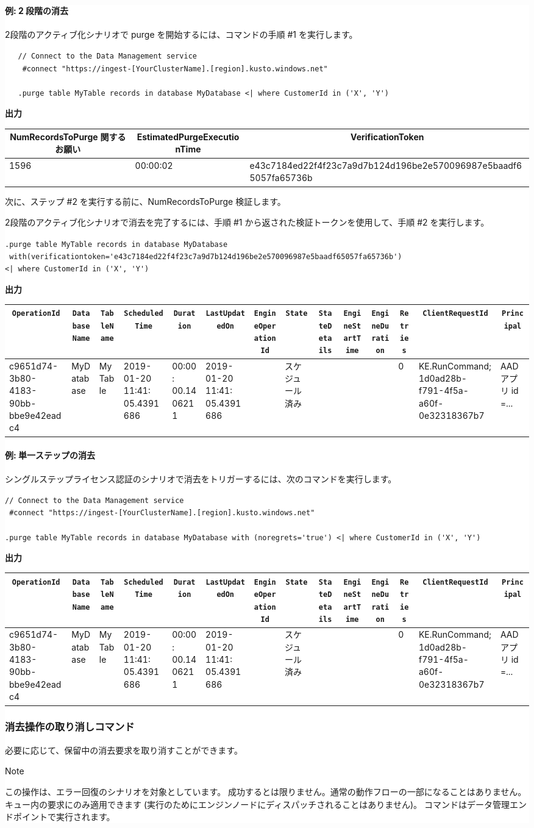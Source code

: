 #### <a name="example-two-step-purge"></a>例: 2 段階の消去

2段階のアクティブ化シナリオで purge を開始するには、コマンドの手順 #1 を実行します。

 ```kusto
    // Connect to the Data Management service
     #connect "https://ingest-[YourClusterName].[region].kusto.windows.net" 
     
    .purge table MyTable records in database MyDatabase <| where CustomerId in ('X', 'Y')
 ```

**出力**

 | NumRecordsToPurge 関するお願い | EstimatedPurgeExecutionTime| VerificationToken
 |---|---|---
 | 1596 | 00:00:02 | e43c7184ed22f4f23c7a9d7b124d196be2e570096987e5baadf65057fa65736b

次に、ステップ #2 を実行する前に、NumRecordsToPurge 検証します。 

2段階のアクティブ化シナリオで消去を完了するには、手順 #1 から返された検証トークンを使用して、手順 #2 を実行します。

```kusto
.purge table MyTable records in database MyDatabase
 with(verificationtoken='e43c7184ed22f4f23c7a9d7b124d196be2e570096987e5baadf65057fa65736b')
<| where CustomerId in ('X', 'Y')
```

**出力**

| `OperationId` | `DatabaseName` | `TableName`|`ScheduledTime` | `Duration` | `LastUpdatedOn` |`EngineOperationId` | `State` | `StateDetails` |`EngineStartTime` | `EngineDuration` | `Retries` |`ClientRequestId` | `Principal`|
|---|---|---|---|---|---|---|---|---|---|---|---|---|---|
| c9651d74-3b80-4183-90bb-bbe9e42eadc4 |MyDatabase |MyTable |2019-01-20 11:41: 05.4391686 |00:00: 00.1406211 |2019-01-20 11:41: 05.4391686 | |スケジュール済み | | | |0 |KE.RunCommand; 1d0ad28b-f791-4f5a-a60f-0e32318367b7 |AAD アプリ id =...|

#### <a name="example-single-step-purge"></a>例: 単一ステップの消去

シングルステップライセンス認証のシナリオで消去をトリガーするには、次のコマンドを実行します。

```kusto
// Connect to the Data Management service
 #connect "https://ingest-[YourClusterName].[region].kusto.windows.net" 
 
.purge table MyTable records in database MyDatabase with (noregrets='true') <| where CustomerId in ('X', 'Y')
```

**出力**

| `OperationId` |`DatabaseName` |`TableName` |`ScheduledTime` |`Duration` |`LastUpdatedOn` |`EngineOperationId` |`State` |`StateDetails` |`EngineStartTime` |`EngineDuration` |`Retries` |`ClientRequestId` |`Principal`|
|---|---|---|---|---|---|---|---|---|---|---|---|---|---|
| c9651d74-3b80-4183-90bb-bbe9e42eadc4 |MyDatabase |MyTable |2019-01-20 11:41: 05.4391686 |00:00: 00.1406211 |2019-01-20 11:41: 05.4391686 | |スケジュール済み | | | |0 |KE.RunCommand; 1d0ad28b-f791-4f5a-a60f-0e32318367b7 |AAD アプリ id =...|

### <a name="cancel-purge-operation-command"></a>消去操作の取り消しコマンド

必要に応じて、保留中の消去要求を取り消すことができます。

> [!NOTE]
> この操作は、エラー回復のシナリオを対象としています。 成功するとは限りません。通常の動作フローの一部になることはありません。 キュー内の要求にのみ適用できます (実行のためにエンジンノードにディスパッチされることはありません)。 コマンドはデータ管理エンドポイントで実行されます。
